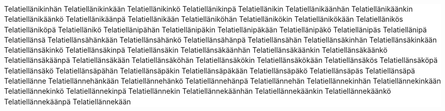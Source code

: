Telatiellänikinhän
Telatiellänikinkään
Telatiellänikinkö
Telatiellänikinpä
Telatiellänikin
Telatiellänikäänhän
Telatiellänikäänkin
Telatiellänikäänkö
Telatiellänikäänpä
Telatiellänikään
Telatielläniköhän
Telatiellänikökin
Telatiellänikökään
Telatiellänikös
Telatielläniköpä
Telatiellänikö
Telatiellänipähän
Telatiellänipäkin
Telatiellänipäkään
Telatiellänipäkö
Telatiellänipäs
Telatiellänipä
Telatiellänsä
Telatiellänsähänkään
Telatiellänsähänkö
Telatiellänsähänpä
Telatiellänsähän
Telatiellänsäkinhän
Telatiellänsäkinkään
Telatiellänsäkinkö
Telatiellänsäkinpä
Telatiellänsäkin
Telatiellänsäkäänhän
Telatiellänsäkäänkin
Telatiellänsäkäänkö
Telatiellänsäkäänpä
Telatiellänsäkään
Telatiellänsäköhän
Telatiellänsäkökin
Telatiellänsäkökään
Telatiellänsäkös
Telatiellänsäköpä
Telatiellänsäkö
Telatiellänsäpähän
Telatiellänsäpäkin
Telatiellänsäpäkään
Telatiellänsäpäkö
Telatiellänsäpäs
Telatiellänsäpä
Telatiellänne
Telatiellännehänkään
Telatiellännehänkö
Telatiellännehänpä
Telatiellännehän
Telatiellännekinhän
Telatiellännekinkään
Telatiellännekinkö
Telatiellännekinpä
Telatiellännekin
Telatiellännekäänhän
Telatiellännekäänkin
Telatiellännekäänkö
Telatiellännekäänpä
Telatiellännekään